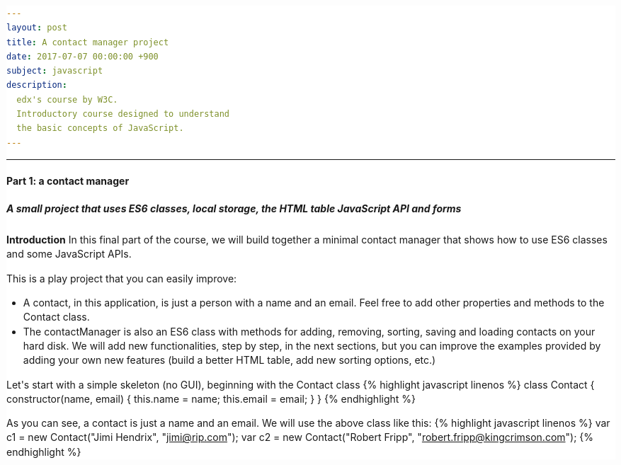 ```yaml
---
layout: post
title: A contact manager project
date: 2017-07-07 00:00:00 +900
subject: javascript
description:
  edx's course by W3C.
  Introductory course designed to understand
  the basic concepts of JavaScript.  
---
```


-------
#### Part 1: a contact manager
##### A small project that uses ES6 classes, local storage, the HTML table JavaScript API and forms

__Introduction__
In this final part of the course, we will build together a minimal contact manager that shows how to use ES6 classes and some JavaScript APIs.

This is a play project that you can easily improve:

<ul class="collection">
  <li class="collection-item">
  A contact, in this application, is just a person with a name and an email. Feel free to add other properties and methods to the Contact class.
  </li>
  <li class="collection-item">
  The contactManager is also an ES6 class with methods for adding, removing, sorting, saving and loading contacts on your hard disk. We will add new functionalities, step by step, in the next sections, but you can improve the examples provided by adding your own new features (build a better HTML table, add new sorting options, etc.)
  </li>
</ul>

Let's start with a simple skeleton (no GUI), beginning with the Contact class
{% highlight javascript linenos %}
class Contact {
   constructor(name, email) {
      this.name = name;
      this.email = email;
   }
}
{% endhighlight %}

As you can see, a contact is just a name and an email. We will use the above class like this:
{% highlight javascript linenos %}
var c1 = new Contact("Jimi Hendrix", "jimi@rip.com");
var c2 = new Contact("Robert Fripp", "robert.fripp@kingcrimson.com");
{% endhighlight %}
